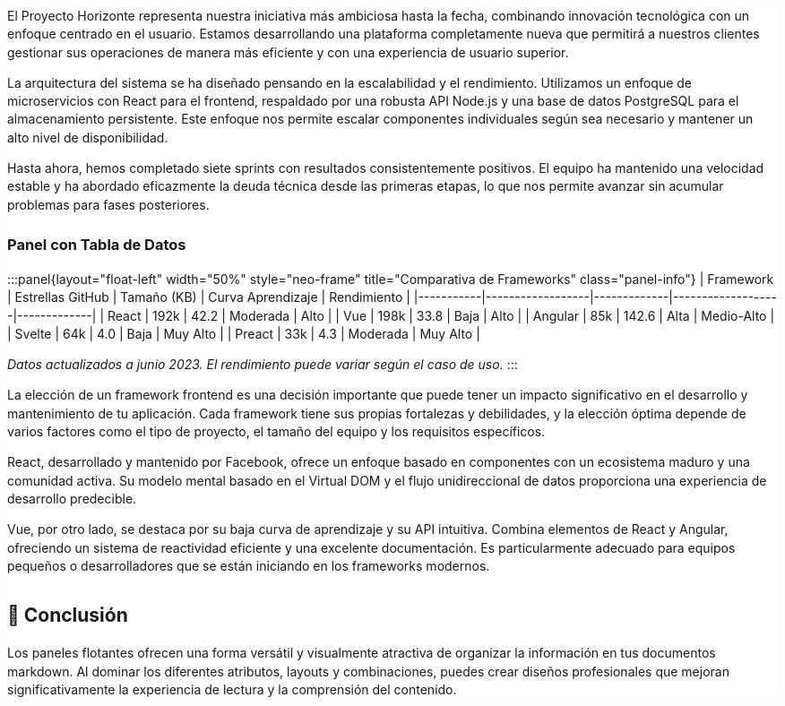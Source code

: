 El Proyecto Horizonte representa nuestra iniciativa más ambiciosa hasta la fecha, combinando innovación tecnológica con un enfoque centrado en el usuario. Estamos desarrollando una plataforma completamente nueva que permitirá a nuestros clientes gestionar sus operaciones de manera más eficiente y con una experiencia de usuario superior.

La arquitectura del sistema se ha diseñado pensando en la escalabilidad y el rendimiento. Utilizamos un enfoque de microservicios con React para el frontend, respaldado por una robusta API Node.js y una base de datos PostgreSQL para el almacenamiento persistente. Este enfoque nos permite escalar componentes individuales según sea necesario y mantener un alto nivel de disponibilidad.

Hasta ahora, hemos completado siete sprints con resultados consistentemente positivos. El equipo ha mantenido una velocidad estable y ha abordado eficazmente la deuda técnica desde las primeras etapas, lo que nos permite avanzar sin acumular problemas para fases posteriores.

<div style="clear:both"></div>

### Panel con Tabla de Datos

:::panel{layout="float-left" width="50%" style="neo-frame" title="Comparativa de Frameworks" class="panel-info"}
| Framework | Estrellas GitHub | Tamaño (KB) | Curva Aprendizaje | Rendimiento |
|-----------|------------------|-------------|-------------------|-------------|
| React     | 192k             | 42.2        | Moderada          | Alto        |
| Vue       | 198k             | 33.8        | Baja              | Alto        |
| Angular   | 85k              | 142.6       | Alta              | Medio-Alto  |
| Svelte    | 64k              | 4.0         | Baja              | Muy Alto    |
| Preact    | 33k              | 4.3         | Moderada          | Muy Alto    |

*Datos actualizados a junio 2023. El rendimiento puede variar según el caso de uso.*
:::

La elección de un framework frontend es una decisión importante que puede tener un impacto significativo en el desarrollo y mantenimiento de tu aplicación. Cada framework tiene sus propias fortalezas y debilidades, y la elección óptima depende de varios factores como el tipo de proyecto, el tamaño del equipo y los requisitos específicos.

React, desarrollado y mantenido por Facebook, ofrece un enfoque basado en componentes con un ecosistema maduro y una comunidad activa. Su modelo mental basado en el Virtual DOM y el flujo unidireccional de datos proporciona una experiencia de desarrollo predecible.

Vue, por otro lado, se destaca por su baja curva de aprendizaje y su API intuitiva. Combina elementos de React y Angular, ofreciendo un sistema de reactividad eficiente y una excelente documentación. Es particularmente adecuado para equipos pequeños o desarrolladores que se están iniciando en los frameworks modernos.

<div style="clear:both"></div>

## 📝 Conclusión

Los paneles flotantes ofrecen una forma versátil y visualmente atractiva de organizar la información en tus documentos markdown. Al dominar los diferentes atributos, layouts y combinaciones, puedes crear diseños profesionales que mejoran significativamente la experiencia de lectura y la comprensión del contenido.
